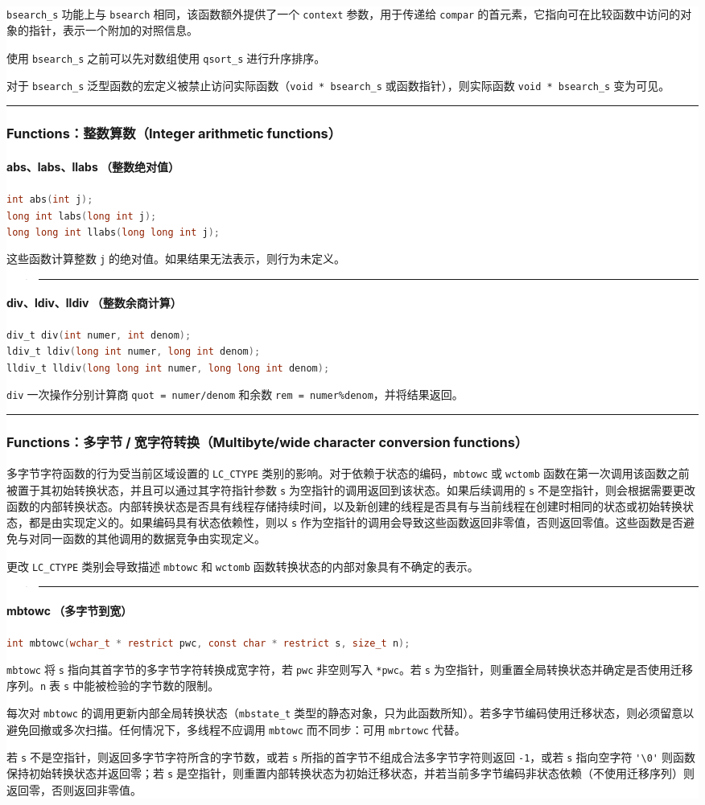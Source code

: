 `bsearch_s` 功能上与 `bsearch` 相同，该函数额外提供了一个 `context` 参数，用于传递给 `compar` 的首元素，它指向可在比较函数中访问的对象的指针，表示一个附加的对照信息。

使用 `bsearch_s` 之前可以先对数组使用 `qsort_s` 进行升序排序。

对于 `bsearch_s` 泛型函数的宏定义被禁止访问实际函数（`void * bsearch_s` 或函数指针），则实际函数 `void * bsearch_s` 变为可见。

---
### Functions：整数算数（Integer arithmetic functions）

#### abs、labs、llabs （整数绝对值）

```c
int abs(int j);
long int labs(long int j);
long long int llabs(long long int j);
```

这些函数计算整数 `j` 的绝对值。如果结果无法表示，则行为未定义。

>---

#### div、ldiv、lldiv （整数余商计算）

```c
div_t div(int numer, int denom);
ldiv_t ldiv(long int numer, long int denom);
lldiv_t lldiv(long long int numer, long long int denom);
```

`div` 一次操作分别计算商 `quot = numer/denom` 和余数 `rem = numer%denom`，并将结果返回。 

---
### Functions：多字节 / 宽字符转换（Multibyte/wide character conversion functions）

多字节字符函数的行为受当前区域设置的 `LC_CTYPE` 类别的影响。对于依赖于状态的编码，`mbtowc` 或 `wctomb` 函数在第一次调用该函数之前被置于其初始转换状态，并且可以通过其字符指针参数 `s` 为空指针的调用返回到该状态。如果后续调用的 `s` 不是空指针，则会根据需要更改函数的内部转换状态。内部转换状态是否具有线程存储持续时间，以及新创建的线程是否具有与当前线程在创建时相同的状态或初始转换状态，都是由实现定义的。如果编码具有状态依赖性，则以 `s` 作为空指针的调用会导致这些函数返回非零值，否则返回零值。这些函数是否避免与对同一函数的其他调用的数据竞争由实现定义。

更改 `LC_CTYPE` 类别会导致描述 `mbtowc` 和 `wctomb` 函数转换状态的内部对象具有不确定的表示。

>---
#### mbtowc （多字节到宽）

```c
int mbtowc(wchar_t * restrict pwc, const char * restrict s, size_t n);
```

`mbtowc` 将 `s` 指向其首字节的多字节字符转换成宽字符，若 `pwc` 非空则写入 `*pwc`。若 `s` 为空指针，则重置全局转换状态并确定是否使用迁移序列。`n` 表 `s` 中能被检验的字节数的限制。

每次对 `mbtowc` 的调用更新内部全局转换状态（`mbstate_t` 类型的静态对象，只为此函数所知）。若多字节编码使用迁移状态，则必须留意以避免回撤或多次扫描。任何情况下，多线程不应调用 `mbtowc` 而不同步：可用 `mbrtowc` 代替。

若 `s` 不是空指针，则返回多字节字符所含的字节数，或若 `s` 所指的首字节不组成合法多字节字符则返回 `-1`，或若 `s` 指向空字符 `'\0'` 则函数保持初始转换状态并返回零；若 `s` 是空指针，则重置内部转换状态为初始迁移状态，并若当前多字节编码非状态依赖（不使用迁移序列）则返回零，否则返回非零值。
